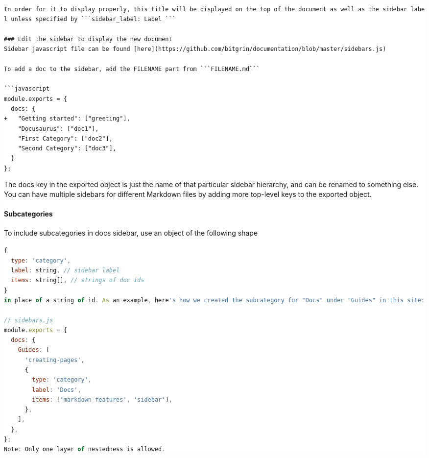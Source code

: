 ```
In order for it to display properly, this title will be displayed on the top of the document as well as the sidebar label unless specified by ```sidebar_label: Label ```

### Edit the sidebar to display the new document
Sidebar javascript file can be found [here](https://github.com/bitgrin/documentation/blob/master/sidebars.js)

To add a doc to the sidebar, add the FILENAME part from ```FILENAME.md```

```javascript
module.exports = {
  docs: {
+   "Getting started": ["greeting"],
    "Docusaurus": ["doc1"],
    "First Category": ["doc2"],
    "Second Category": ["doc3"],
  }
};
```

The docs key in the exported object is just the name of that particular sidebar hierarchy, and can be renamed to something else. You can have multiple sidebars for different Markdown files by adding more top-level keys to the exported object.

#### Subcategories
To include subcategories in docs sidebar, use an object of the following shape
```javascript
{
  type: 'category',
  label: string, // sidebar label
  items: string[], // strings of doc ids
}
in place of a string of id. As an example, here's how we created the subcategory for "Docs" under "Guides" in this site:

// sidebars.js
module.exports = {
  docs: {
    Guides: [
      'creating-pages',
      {
        type: 'category',
        label: 'Docs',
        items: ['markdown-features', 'sidebar'],
      },
    ],
  },
};
Note: Only one layer of nestedness is allowed.
```



[arbitrary case-insensitive reference text]: https://www.mozilla.org
[1]: http://slashdot.org
[link text itself]: http://www.reddit.com
[arbitrary case-insensitive reference text]: https://www.mozilla.org
[1]: http://slashdot.org
[link text itself]: http://www.reddit.com
[logo]: https://github.com/adam-p/markdown-here/raw/master/src/common/images/icon48.png "Logo Title Text 2"
[logo]: https://github.com/adam-p/markdown-here/raw/master/src/common/images/icon48.png "Logo Title Text 2"